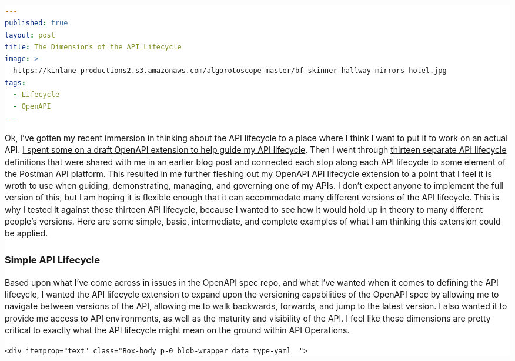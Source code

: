 ```yaml
---
published: true
layout: post
title: The Dimensions of the API Lifecycle
image: >-
  https://kinlane-productions2.s3.amazonaws.com/algorotoscope-master/bf-skinner-hallway-mirrors-hotel.jpg
tags:
  - Lifecycle
  - OpenAPI
---
```

Ok, I’ve gotten my recent immersion in thinking about the API lifecycle to a place where I think I want to put it to work on an actual API. [I spent some on a draft OpenAPI extension to help guide my API lifecycle](https://apievangelist.com/2021/08/03/an-openapi-lifecycle-extension/). Then I went through [thirteen separate API lifecycle definitions that were shared with me](https://apievangelist.com/2021/03/11/what-is-your-api-lifecycle/) in an earlier blog post and [connected each stop along each API lifecycle to some element of the Postman API platform](https://apievangelist.com/2021/08/05/enabling-an-openapi-lifecycle/). This resulted in me further fleshing out my OpenAPI API lifecycle extension to a point that I feel it is wroth to use when guiding, demonstrating, managing, and governing one of my APIs. I don’t expect anyone to implement the full version of this, but I am hoping it is flexible enough that it can accommodate many different versions of the API lifecycle. This is why I tested it against those thirteen API lifecycle, because I wanted to see how it would hold up in theory to many different people’s versions. Here are some simple, basic, intermediate, and complete examples of what I am thinking this extension could be applied.

### Simple API Lifecycle
Based upon what I’ve come across in issues in the OpenAPI spec repo, and what I’ve wanted when it comes to defining the API lifecycle, I wanted the API lifecycle extension to expand upon the versioning capabilities of the OpenAPI spec by allowing me to navigate between versions of the API, allowing me to walk backwards, forwards, and jump to the latest version. I also wanted it to provide me access to API environments, as well as the maturity and visibility of the API. I feel like these dimensions are pretty critical to exactly what the API lifecycle might mean on the ground within API Operations.

<div id="gist111102848" class="gist">
    <div class="gist-file" translate="no">
      <div class="gist-data">
        <div class="js-gist-file-update-container js-task-list-container file-box">
  <div id="file-openapi-lifecycle-extension-v0-2-0-simple-yaml" class="file my-2">
    
    <div itemprop="text" class="Box-body p-0 blob-wrapper data type-yaml  ">

        
<div class="js-check-bidi js-blob-code-container blob-code-content">

  <template class="js-file-alert-template">
  <div data-view-component="true" class="flash flash-warn flash-full d-flex flex-items-center">
  <svg aria-hidden="true" height="16" viewBox="0 0 16 16" version="1.1" width="16" data-view-component="true" class="octicon octicon-alert">
    <path fill-rule="evenodd" d="M8.22 1.754a.25.25 0 00-.44 0L1.698 13.132a.25.25 0 00.22.368h12.164a.25.25 0 00.22-.368L8.22 1.754zm-1.763-.707c.659-1.234 2.427-1.234 3.086 0l6.082 11.378A1.75 1.75 0 0114.082 15H1.918a1.75 1.75 0 01-1.543-2.575L6.457 1.047zM9 11a1 1 0 11-2 0 1 1 0 012 0zm-.25-5.25a.75.75 0 00-1.5 0v2.5a.75.75 0 001.5 0v-2.5z"></path>
</svg>
  